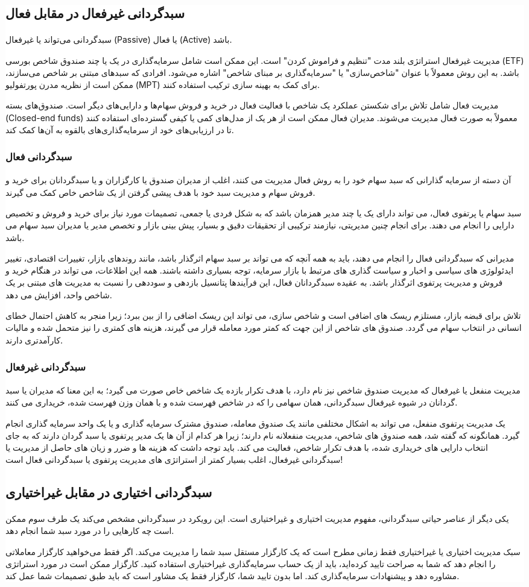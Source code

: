 
## سبدگردانی غیرفعال در مقابل فعال
سبدگردانی می‌تواند یا غیرفعال (Passive) یا فعال (Active) باشد.

مدیریت غیرفعال استراتژی بلند مدت "تنظیم و فراموش کردن" است. این ممکن است شامل سرمایه‌گذاری در یک یا چند صندوق شاخص بورسی (ETF) باشد. به این روش معمولاً با عنوان "شاخص‌سازی" یا "سرمایه‌گذاری بر مبنای شاخص" اشاره می‌شود. افرادی که سبد‌های مبتنی بر شاخص می‌سازند، ممکن است از نظریه مدرن پورتفولیو (MPT) برای کمک به بهینه سازی ترکیب استفاده کنند.

مدیریت فعال شامل تلاش برای شکستن عملکرد یک شاخص با فعالیت فعال در خرید و فروش سهام‌ها و دارایی‌های دیگر است. صندوق‌های بسته (Closed-end funds) معمولاً به صورت فعال مدیریت می‌شوند. مدیران فعال ممکن است از هر یک از مدل‌های کمی یا کیفی گسترده‌ای استفاده کنند تا در ارزیابی‌های خود از سرمایه‌گذاری‌های بالقوه به آن‌ها کمک کند.


### سبدگردانی فعال
آن دسته از سرمایه گذارانی که سبد سهام خود را به روش فعال مدیریت می کنند، اغلب از مدیران صندوق یا کارگزاران و یا سبدگردانان برای خرید و فروش سهام و مدیریت سبد خود با هدف پیشی گرفتن از یک شاخص خاص کمک می گیرند.

سبد سهام یا پرتفوی فعال، می تواند دارای یک یا چند مدیر همزمان باشد که به شکل فردی یا جمعی، تصمیمات مورد نیاز برای خرید و فروش و تخصیص دارایی را انجام می دهند. برای انجام چنین مدیریتی، نیازمند ترکیبی از تحقیقات دقیق و بسیار، پیش‌ بینی بازار و تخصص مدیر یا مدیران سبد سهام می باشد.

مدیرانی که سبدگردانی فعال را انجام می دهند، باید به همه آنچه که می تواند بر سبد سهام اثرگذار باشد، مانند روندهای بازار، تغییرات اقتصادی، تغییر ایدئولوژی های سیاسی و اخبار و سیاست گذاری های مرتبط با بازار سرمایه، توجه بسیاری داشته باشند. همه این اطلاعات، می تواند در هنگام خرید و فروش و مدیریت پرتفوی اثرگذار باشد. به عقیده سبدگردانان فعال، این فرآیندها پتانسیل بازدهی و سوددهی را نسبت به مدیریت های مبتنی بر یک شاخص واحد، افزایش می دهد.

تلاش برای قبضه بازار، مستلزم ریسک های اضافی است و شاخص ‌سازی، می تواند این ریسک اضافی را از بین ببرد؛ زیرا منجر به کاهش احتمال خطای انسانی در انتخاب سهام می گردد. صندوق‌ های شاخص از این جهت که کمتر مورد معامله قرار می ‌گیرند، هزینه ‌های کمتری را نیز متحمل شده و مالیات کارآمدتری دارند.


### سبدگردانی غیرفعال
مدیریت منفعل یا غیرفعال که مدیریت صندوق شاخص نیز نام  دارد، با هدف تکرار بازده یک شاخص خاص صورت می گیرد؛ به این معنا که مدیران یا سبد گردانان در شیوه غیرفعال سبدگردانی، همان سهامی را که در شاخص فهرست شده و با همان وزن فهرست شده، خریداری می کنند.

یک مدیریت پرتفوی منفعل، می تواند به اشکال مختلفی مانند یک صندوق معامله، صندوق مشترک سرمایه گذاری و یا یک واحد سرمایه گذاری انجام گیرد. همانگونه که گفته شد، همه صندوق‌ های شاخص، مدیریت منفعلانه نام دارند؛ زیرا هر کدام از آن ها یک مدیر پرتفوی یا سبد گردان دارند که به جای انتخاب دارایی های خریداری شده، با هدف تکرار شاخص، فعالیت می کند. باید توجه داشت که هزینه ها و ضرر و زیان های حاصل از مدیریت یا سبدگردانی غیرفعال، اغلب بسیار کمتر از استراتژی های مدیریت پرتفوی یا سبدگردانی فعال است!


## سبدگردانی اختیاری در مقابل غیراختیاری
یکی دیگر از عناصر حیاتی سبدگردانی، مفهوم مدیریت اختیاری و غیراختیاری است. این رویکرد در سبدگردانی مشخص می‌کند یک طرف سوم ممکن است چه کارهایی را در مورد سبد شما انجام دهد.

سبک مدیریت اختیاری یا غیراختیاری فقط زمانی مطرح است که یک کارگزار مستقل سبد شما را مدیریت می‌کند. اگر فقط می‌خواهید کارگزار معاملاتی را انجام دهد که شما به صراحت تایید کرده‌اید، باید از یک حساب سرمایه‌گذاری غیراختیاری استفاده کنید. کارگزار ممکن است در مورد استراتژی مشاوره دهد و پیشنهادات سرمایه‌گذاری کند. اما بدون تایید شما، کارگزار فقط یک مشاور است که باید طبق تصمیمات شما عمل کند.
